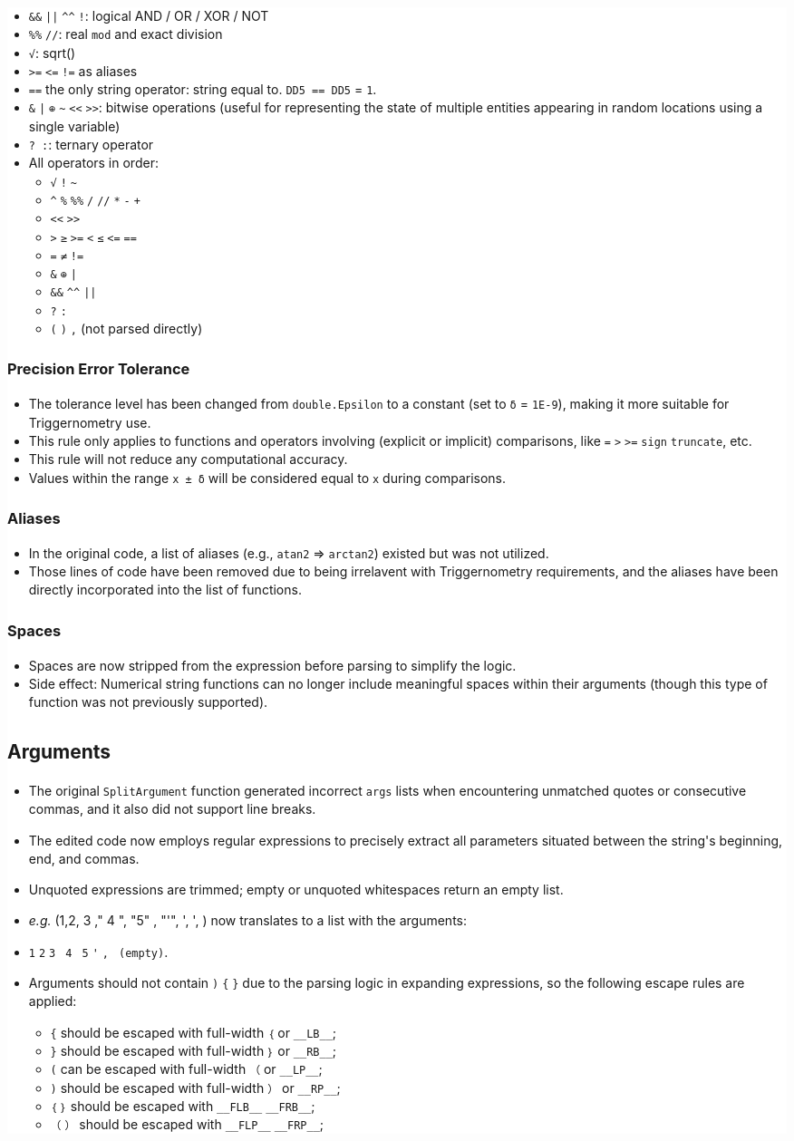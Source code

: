   - `&&` `||` `^^` `!`: logical AND / OR / XOR / NOT  
  - `%%` `//`: real `mod` and exact division  
  - `√`: sqrt()  
  - `>=` `<=` `!=`  as aliases
  - `==` the only string operator: string equal to. `DD5 == DD5` = `1`.
  - `&` `|` `⊕` `~` `<<` `>>`: bitwise operations (useful for representing the state of multiple entities appearing in random locations using a single variable)  
  - `? :`: ternary operator
- All operators in order:
  - `√` `!` `~`
  - `^` `%` `%%` `/` `//` `*` `-` `+`
  - `<<` `>>`
  - `>` `≥` `>=` `<` `≤` `<=` `==`
  - `=` `≠` `!=`
  - `&` `⊕` `|`
  - `&&` `^^` `||`
  - `?` `:`
  - `(` `)` `,` (not parsed directly)
### Precision Error Tolerance  
- The tolerance level has been changed from `double.Epsilon` to a constant (set to `δ` = `1E-9`), making it more suitable for Triggernometry use.  
- This rule only applies to functions and operators involving (explicit or implicit) comparisons, like `=` `>` `>=` `sign` `truncate`, etc.
- This rule will not reduce any computational accuracy.  
- Values within the range `x ± δ` will be considered equal to `x` during comparisons.  
### Aliases  
- In the original code, a list of aliases (e.g., `atan2` => `arctan2`) existed but was not utilized.
- Those lines of code have been removed due to being irrelavent with Triggernometry requirements, and the aliases have been directly incorporated into the list of functions.  
### Spaces  
- Spaces are now stripped from the expression before parsing to simplify the logic.  
- Side effect: Numerical string functions can no longer include meaningful spaces within their arguments (though this type of function was not previously supported).

## Arguments  
- The original `SplitArgument` function generated incorrect `args` lists when encountering unmatched quotes or consecutive commas, and it also did not support line breaks.  
- The edited code now employs regular expressions to precisely extract all parameters situated between the string's beginning, end, and commas.  
- Unquoted expressions are trimmed; empty or unquoted whitespaces return an empty list.  
- _e.g._ (1,2,  3  ,"  4  ",   "5"  , "'", ', ', ) now translates to a list with the arguments:  
- `1` `2` `3` `  4  ` `5` `'` `, ` `(empty)`.  
- Arguments should not contain `)` `{` `}` due to the parsing logic in expanding expressions, so the following escape rules are applied:  

  + `{` should be escaped with full-width `｛` or `__LB__`;  
  + `}` should be escaped with full-width `｝` or `__RB__`;  
  + `(` can be escaped with full-width `（` or `__LP__`;  
  + `)` should be escaped with full-width `）` or `__RP__`;  
  + `｛` `｝` should be escaped with `__FLB__` `__FRB__`;  
  + `（` `）` should be escaped with `__FLP__` `__FRP__`;  
